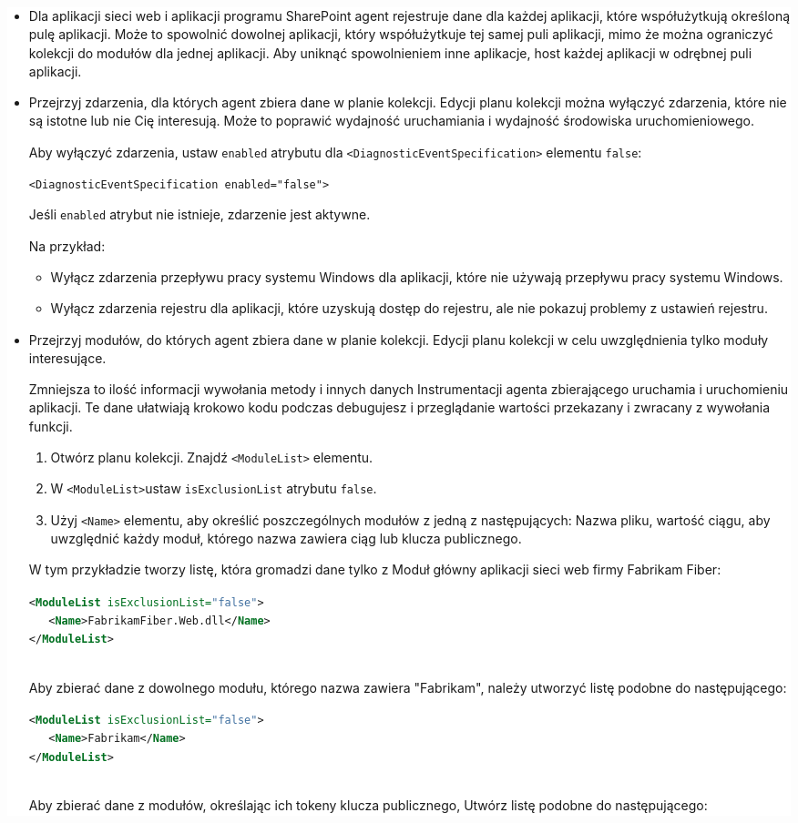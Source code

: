 -   Dla aplikacji sieci web i aplikacji programu SharePoint agent rejestruje dane dla każdej aplikacji, które współużytkują określoną pulę aplikacji. Może to spowolnić dowolnej aplikacji, który współużytkuje tej samej puli aplikacji, mimo że można ograniczyć kolekcji do modułów dla jednej aplikacji. Aby uniknąć spowolnieniem inne aplikacje, host każdej aplikacji w odrębnej puli aplikacji.  
  
-   Przejrzyj zdarzenia, dla których agent zbiera dane w planie kolekcji. Edycji planu kolekcji można wyłączyć zdarzenia, które nie są istotne lub nie Cię interesują. Może to poprawić wydajność uruchamiania i wydajność środowiska uruchomieniowego.  
  
     Aby wyłączyć zdarzenia, ustaw `enabled` atrybutu dla `<DiagnosticEventSpecification>` elementu `false`:  
  
     `<DiagnosticEventSpecification enabled="false">`  
  
     Jeśli `enabled` atrybut nie istnieje, zdarzenie jest aktywne.  
  
     Na przykład:  
  
    -   Wyłącz zdarzenia przepływu pracy systemu Windows dla aplikacji, które nie używają przepływu pracy systemu Windows.  
  
    -   Wyłącz zdarzenia rejestru dla aplikacji, które uzyskują dostęp do rejestru, ale nie pokazuj problemy z ustawień rejestru.  
  
-   Przejrzyj modułów, do których agent zbiera dane w planie kolekcji. Edycji planu kolekcji w celu uwzględnienia tylko moduły interesujące.  
  
     Zmniejsza to ilość informacji wywołania metody i innych danych Instrumentacji agenta zbierającego uruchamia i uruchomieniu aplikacji. Te dane ułatwiają krokowo kodu podczas debugujesz i przeglądanie wartości przekazany i zwracany z wywołania funkcji.  
  
    1.  Otwórz planu kolekcji. Znajdź `<ModuleList>` elementu.  
  
    2.  W `<ModuleList>`ustaw `isExclusionList` atrybutu `false`.  
  
    3.  Użyj `<Name>` elementu, aby określić poszczególnych modułów z jedną z następujących: Nazwa pliku, wartość ciągu, aby uwzględnić każdy moduł, którego nazwa zawiera ciąg lub klucza publicznego.  
  
     W tym przykładzie tworzy listę, która gromadzi dane tylko z Moduł główny aplikacji sieci web firmy Fabrikam Fiber:  
  
    ```xml  
    <ModuleList isExclusionList="false">  
       <Name>FabrikamFiber.Web.dll</Name>  
    </ModuleList>  
  
    ```  
  
     Aby zbierać dane z dowolnego modułu, którego nazwa zawiera "Fabrikam", należy utworzyć listę podobne do następującego:  
  
    ```xml  
    <ModuleList isExclusionList="false">  
       <Name>Fabrikam</Name>  
    </ModuleList>  
  
    ```  
  
     Aby zbierać dane z modułów, określając ich tokeny klucza publicznego, Utwórz listę podobne do następującego:  
  